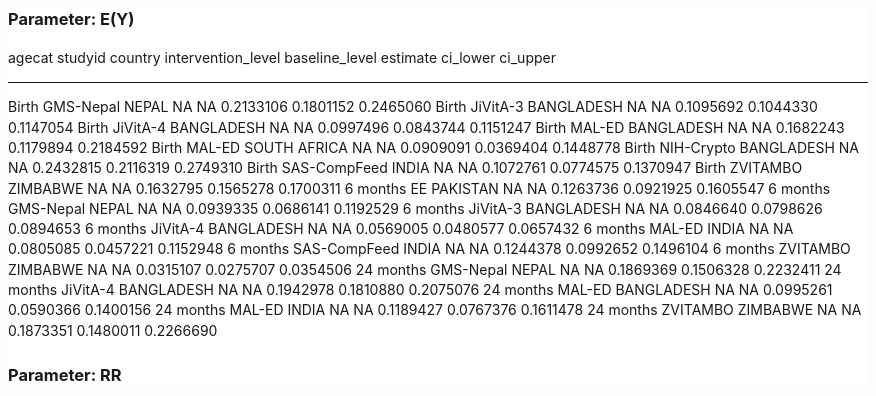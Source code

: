 
### Parameter: E(Y)


agecat      studyid        country        intervention_level   baseline_level     estimate    ci_lower    ci_upper
----------  -------------  -------------  -------------------  ---------------  ----------  ----------  ----------
Birth       GMS-Nepal      NEPAL          NA                   NA                0.2133106   0.1801152   0.2465060
Birth       JiVitA-3       BANGLADESH     NA                   NA                0.1095692   0.1044330   0.1147054
Birth       JiVitA-4       BANGLADESH     NA                   NA                0.0997496   0.0843744   0.1151247
Birth       MAL-ED         BANGLADESH     NA                   NA                0.1682243   0.1179894   0.2184592
Birth       MAL-ED         SOUTH AFRICA   NA                   NA                0.0909091   0.0369404   0.1448778
Birth       NIH-Crypto     BANGLADESH     NA                   NA                0.2432815   0.2116319   0.2749310
Birth       SAS-CompFeed   INDIA          NA                   NA                0.1072761   0.0774575   0.1370947
Birth       ZVITAMBO       ZIMBABWE       NA                   NA                0.1632795   0.1565278   0.1700311
6 months    EE             PAKISTAN       NA                   NA                0.1263736   0.0921925   0.1605547
6 months    GMS-Nepal      NEPAL          NA                   NA                0.0939335   0.0686141   0.1192529
6 months    JiVitA-3       BANGLADESH     NA                   NA                0.0846640   0.0798626   0.0894653
6 months    JiVitA-4       BANGLADESH     NA                   NA                0.0569005   0.0480577   0.0657432
6 months    MAL-ED         INDIA          NA                   NA                0.0805085   0.0457221   0.1152948
6 months    SAS-CompFeed   INDIA          NA                   NA                0.1244378   0.0992652   0.1496104
6 months    ZVITAMBO       ZIMBABWE       NA                   NA                0.0315107   0.0275707   0.0354506
24 months   GMS-Nepal      NEPAL          NA                   NA                0.1869369   0.1506328   0.2232411
24 months   JiVitA-4       BANGLADESH     NA                   NA                0.1942978   0.1810880   0.2075076
24 months   MAL-ED         BANGLADESH     NA                   NA                0.0995261   0.0590366   0.1400156
24 months   MAL-ED         INDIA          NA                   NA                0.1189427   0.0767376   0.1611478
24 months   ZVITAMBO       ZIMBABWE       NA                   NA                0.1873351   0.1480011   0.2266690


### Parameter: RR
